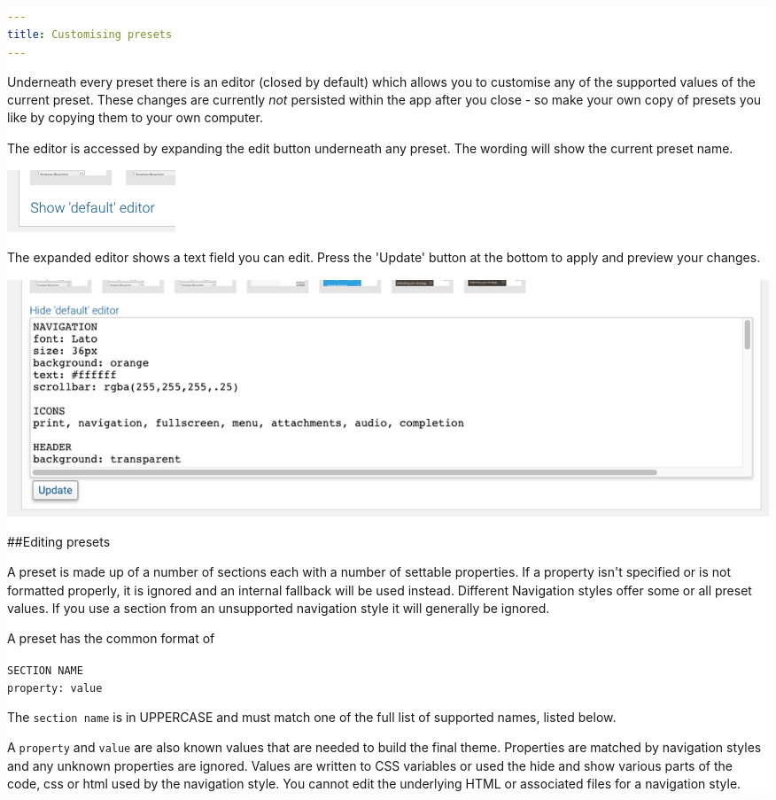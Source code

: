 ```yaml
---
title: Customising presets
---
```


Underneath every preset there is an editor (closed by default) which allows you to customise any of the supported values of the current preset. These changes are currently *not* persisted within the app after you close - so make your own copy of presets you like by copying them to your own computer.

The editor is accessed by expanding the edit button underneath any preset. The wording will show the current preset name.

![Show editor](show.png)

The expanded editor shows a text field you can edit. Press the 'Update' button at the bottom to apply and preview your changes.

![Editor](editor.png)

##Editing presets

A preset is made up of a number of sections each with a number of settable properties. If a property isn't specified or is not formatted properly, it is ignored and an internal fallback will be used instead. Different Navigation styles offer some or all preset values. If you use a section from an unsupported navigation style it will generally be ignored.

A preset has the common format of

	SECTION NAME
	property: value

The `section name` is in UPPERCASE and must match one of the full list of supported names, listed below.

A `property` and `value` are also known values that are needed to build the final theme. Properties are matched by navigation styles and any unknown properties are ignored. Values are written to CSS variables or used the hide and show various parts of the code, css or html used by the navigation style. You cannot edit the underlying HTML or associated files for a navigation style.
